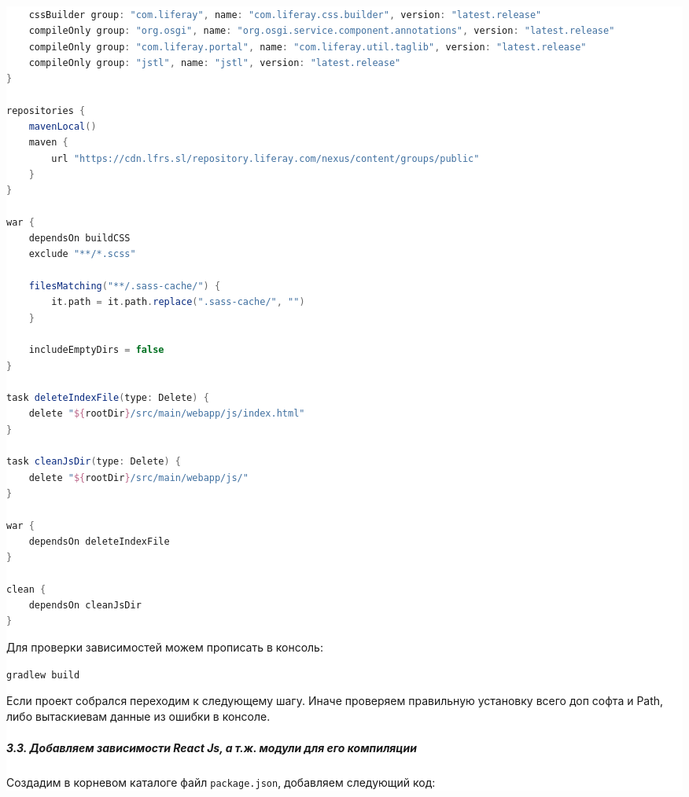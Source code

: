 ```gradle
    cssBuilder group: "com.liferay", name: "com.liferay.css.builder", version: "latest.release"
    compileOnly group: "org.osgi", name: "org.osgi.service.component.annotations", version: "latest.release"
    compileOnly group: "com.liferay.portal", name: "com.liferay.util.taglib", version: "latest.release"
    compileOnly group: "jstl", name: "jstl", version: "latest.release"
}

repositories {
    mavenLocal()
    maven {
        url "https://cdn.lfrs.sl/repository.liferay.com/nexus/content/groups/public"
    }
}

war {
    dependsOn buildCSS
    exclude "**/*.scss"

    filesMatching("**/.sass-cache/") {
        it.path = it.path.replace(".sass-cache/", "")
    }

    includeEmptyDirs = false
}

task deleteIndexFile(type: Delete) {
    delete "${rootDir}/src/main/webapp/js/index.html"
}

task cleanJsDir(type: Delete) {
    delete "${rootDir}/src/main/webapp/js/"
}

war {
    dependsOn deleteIndexFile
}

clean {
    dependsOn cleanJsDir
}
```

Для проверки зависимостей можем прописать в консоль:
```ssh 
gradlew build
```

Если проект собрался переходим к следующему шагу. Иначе проверяем правильную установку всего доп софта и Path, либо вытаскиевам данные из ошибки в консоле.

##### 3.3. Добавляем зависимости React Js, а т.ж. модули для его компиляции
Создадим в корневом каталоге файл `package.json`, добавляем следующий код:
